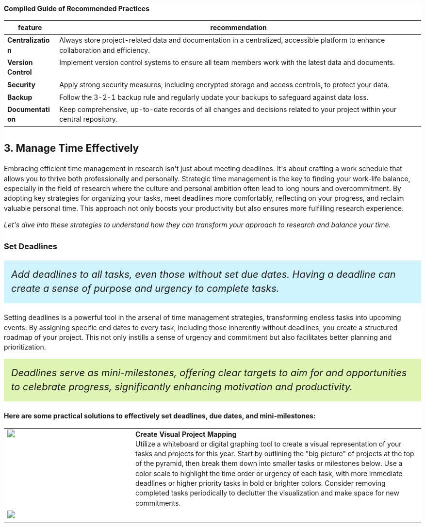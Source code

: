 **Compiled Guide of Recommended Practices**

| feature | recommendation |
|---------|----------------|
|**Centralization**|Always store project-related data and documentation in a centralized, accessible platform to enhance collaboration and efficiency.|
|**Version Control**|Implement version control systems to ensure all team members work with the latest data and documents.|
|**Security**|Apply strong security measures, including encrypted storage and access controls, to protect your data.|
|**Backup**|Follow the 3-2-1 backup rule and regularly update your backups to safeguard against data loss.|
|**Documentation**|Keep comprehensive, up-to-date records of all changes and decisions related to your project within your central repository.|


## 3. Manage Time Effectively

Embracing efficient time management in research isn't just about meeting deadlines. It's about crafting a work schedule that allows you to thrive both professionally and personally. Strategic time management is the key to finding your work-life balance, especially in the field of research where the culture and personal ambition often lead to long hours and overcommitment.
By adopting key strategies for organizing your tasks, meet deadlines more comfortably, reflecting on your progress, and reclaim valuable personal time. This approach not only boosts your productivity but also ensures more fulfilling research experience.

*Let's dive into these strategies to understand how they can transform your approach to research and balance your time.*


### Set Deadlines

<div style="background: #cff4fc; padding: 15px; margin-bottom: 20px; font-size: 20px;">
<span style="font-style:italic;">Add deadlines to all tasks, even those without set due dates. Having a deadline can create a sense of purpose and urgency to complete tasks. </span>
</div>

Setting deadlines is a powerful tool in the arsenal of time management strategies, transforming endless tasks into upcoming events. By assigning specific end dates to every task, including those inherently without deadlines, you create a structured roadmap of your project. This not only instills a sense of urgency and commitment but also facilitates better planning and prioritization.

<div style="background: #dff5b3; padding: 15px; margin-bottom: 20px; font-size: 20px;">
<span style="font-style:italic;">Deadlines serve as mini-milestones, offering clear targets to aim for and opportunities to celebrate progress, significantly enhancing motivation and productivity. </span>
</div>

**Here are some practical solutions to effectively set deadlines, due dates, and mini-milestones:**

<table>
  <tr>
    <td width=250 style="border: transparent;"><img width="800" src="{{ images_path }}/04_project_maping.png"></td>
    <td><b>Create Visual Project Mapping</b><br>Utilize a whiteboard or digital graphing tool to create a visual representation of your tasks and projects for this year. Start by outlining the "big picture" of projects at the top of the pyramid, then break them down into smaller tasks or milestones below. Use a color scale to highlight the time order or urgency of each task, with more immediate deadlines or higher priority tasks in bold or brighter colors. Consider removing completed tasks periodically to declutter the visualization and make space for new commitments.</td>
  </tr>
  <tr>
    <td width=250 style="border: transparent;"><img width="800" src="{{ images_path }}/04_digital_calendar.png"></td>